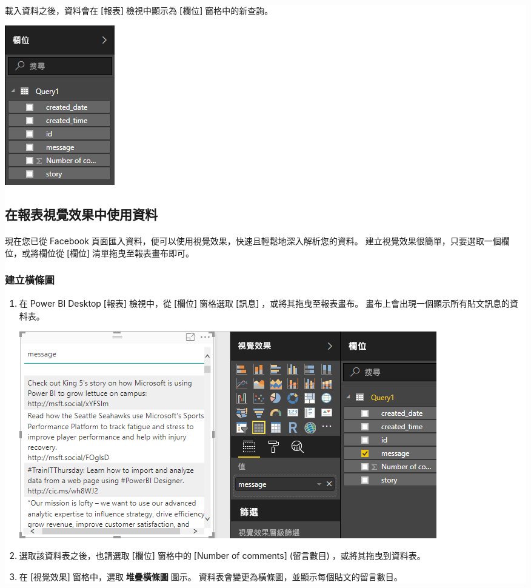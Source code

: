    載入資料之後，資料會在 [報表]  檢視中顯示為 [欄位]  窗格中的新查詢。
   
   ![螢幕擷取畫面，其中顯示稱為 Query1 的查詢其可用欄位。](media/desktop-tutorial-facebook-analytics/fb-newquery.png)
   
## <a name="use-the-data-in-report-visualizations"></a>在報表視覺效果中使用資料 

現在您已從 Facebook 頁面匯入資料，便可以使用視覺效果，快速且輕鬆地深入解析您的資料。 建立視覺效果很簡單，只要選取一個欄位，或將欄位從 [欄位]  清單拖曳至報表畫布即可。

### <a name="create-a-bar-chart"></a>建立橫條圖

1. 在 Power BI Desktop [報表]  檢視中，從 [欄位]  窗格選取 [訊息]  ，或將其拖曳至報表畫布。 畫布上會出現一個顯示所有貼文訊息的資料表。 
   
   ![顯示 [報表] 檢視的螢幕擷取畫面，其中包含訊息清單。](media/desktop-tutorial-facebook-analytics/table-viz.png)
   
2. 選取該資料表之後，也請選取 [欄位]  窗格中的 [Number of comments] \(留言數目\)  ，或將其拖曳到資料表。 
   
3. 在 [視覺效果]  窗格中，選取 **堆疊橫條圖** 圖示。 資料表會變更為橫條圖，並顯示每個貼文的留言數目。 
   